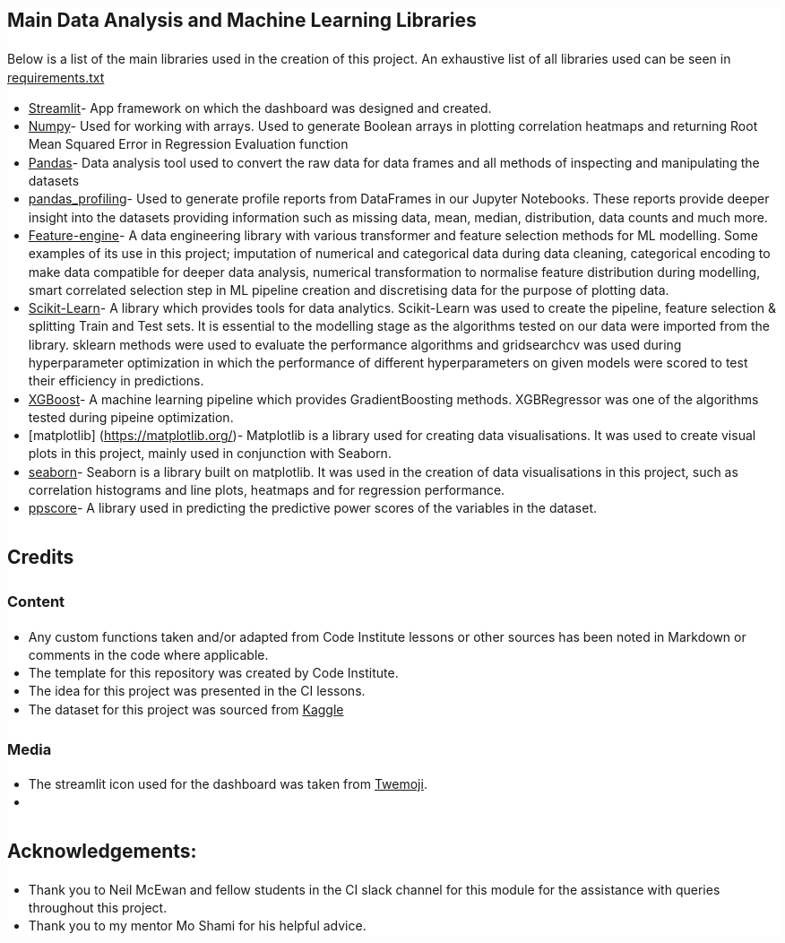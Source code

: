
## Main Data Analysis and Machine Learning Libraries
Below is a list of the main libraries used in the creation of this project. An exhaustive list of all libraries used can be seen in [requirements.txt](requirements.txt)
* [Streamlit](https://streamlit.io/)- App framework on which the dashboard was designed and created.
* [Numpy](https://numpy.org/)- Used for working with arrays. Used to generate Boolean arrays in plotting correlation heatmaps and returning Root Mean Squared Error in Regression Evaluation function
* [Pandas](https://pandas.pydata.org/)- Data analysis tool used to convert the raw data for data frames and all methods of inspecting and manipulating the datasets
* [pandas_profiling](https://pypi.org/project/pandas-profiling/)- Used to generate profile reports from DataFrames in our Jupyter Notebooks. These reports provide deeper insight into the datasets providing information such as missing data, mean, median, distribution, data counts and much more.
* [Feature-engine](https://feature-engine.readthedocs.io/en/latest/)- A data engineering library with various transformer and feature selection methods for ML modelling. Some examples of its use in this project;  imputation of numerical and categorical data during data cleaning, categorical encoding to make data compatible for deeper data analysis, numerical transformation to normalise feature distribution during modelling, smart correlated selection step in ML pipeline creation and discretising data for the purpose of plotting data.
* [Scikit-Learn](https://scikit-learn.org/)- A library which provides tools for data analytics. Scikit-Learn was used to create the pipeline, feature selection & splitting Train and Test sets. It is essential to the modelling stage as the algorithms tested on our data were imported from the library. sklearn methods were used to evaluate the performance algorithms and gridsearchcv was used during hyperparameter optimization in which the performance of different hyperparameters on given models were scored to test their efficiency in predictions. 
* [XGBoost](https://xgboost.readthedocs.io/en/stable/)- A machine learning pipeline which provides GradientBoosting methods. XGBRegressor was one of the algorithms tested during pipeine optimization.
* [matplotlib] (https://matplotlib.org/)- Matplotlib is a library used for creating data visualisations. It was used to create visual plots in this project, mainly used in conjunction with Seaborn.
* [seaborn](https://seaborn.pydata.org/index.html)- Seaborn is a library built on matplotlib. It was used in the creation of data visualisations in this project, such as correlation histograms and line plots, heatmaps and for regression performance.
* [ppscore](https://pypi.org/project/ppscore/)- A library used in predicting the predictive power scores of the variables in the dataset.


## Credits 

### Content 

- Any custom functions taken and/or adapted from Code Institute lessons or other sources has been noted in Markdown or comments in the code where applicable.
- The template for this repository was created by Code Institute.
- The idea for this project was presented in the CI lessons.
- The dataset for this project was sourced from [Kaggle](https://www.kaggle.com/codeinstitute/housing-prices-data)

### Media

- The streamlit icon used for the dashboard was taken from [Twemoji](https://twemoji.maxcdn.com/v/latest/preview-svg.html).
- 
## Acknowledgements:
* Thank you to Neil McEwan and fellow students in the CI slack channel for this module for the assistance with queries throughout this project.
* Thank you to my mentor Mo Shami for his helpful advice.

